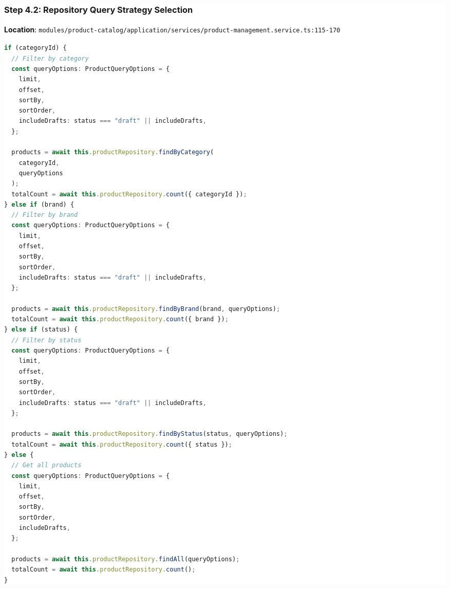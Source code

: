 ### Step 4.2: Repository Query Strategy Selection

**Location**: `modules/product-catalog/application/services/product-management.service.ts:115-170`

```typescript
if (categoryId) {
  // Filter by category
  const queryOptions: ProductQueryOptions = {
    limit,
    offset,
    sortBy,
    sortOrder,
    includeDrafts: status === "draft" || includeDrafts,
  };

  products = await this.productRepository.findByCategory(
    categoryId,
    queryOptions
  );
  totalCount = await this.productRepository.count({ categoryId });
} else if (brand) {
  // Filter by brand
  const queryOptions: ProductQueryOptions = {
    limit,
    offset,
    sortBy,
    sortOrder,
    includeDrafts: status === "draft" || includeDrafts,
  };

  products = await this.productRepository.findByBrand(brand, queryOptions);
  totalCount = await this.productRepository.count({ brand });
} else if (status) {
  // Filter by status
  const queryOptions: ProductQueryOptions = {
    limit,
    offset,
    sortBy,
    sortOrder,
    includeDrafts: status === "draft" || includeDrafts,
  };

  products = await this.productRepository.findByStatus(status, queryOptions);
  totalCount = await this.productRepository.count({ status });
} else {
  // Get all products
  const queryOptions: ProductQueryOptions = {
    limit,
    offset,
    sortBy,
    sortOrder,
    includeDrafts,
  };

  products = await this.productRepository.findAll(queryOptions);
  totalCount = await this.productRepository.count();
}
```
